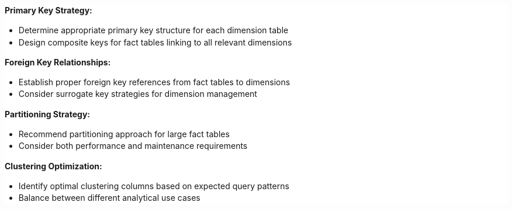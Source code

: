 **Primary Key Strategy:**
- Determine appropriate primary key structure for each dimension table
- Design composite keys for fact tables linking to all relevant dimensions

**Foreign Key Relationships:**
- Establish proper foreign key references from fact tables to dimensions
- Consider surrogate key strategies for dimension management

**Partitioning Strategy:**
- Recommend partitioning approach for large fact tables
- Consider both performance and maintenance requirements

**Clustering Optimization:**
- Identify optimal clustering columns based on expected query patterns
- Balance between different analytical use cases
